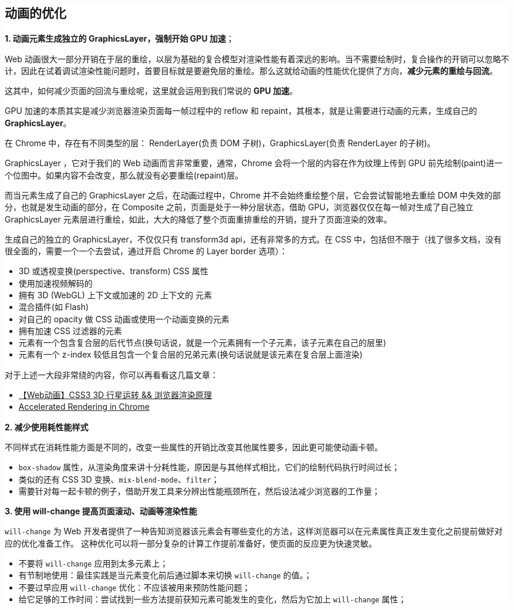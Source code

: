 ## 动画的优化

**1. 动画元素生成独立的 GraphicsLayer，强制开始 GPU 加速**；

Web 动画很大一部分开销在于层的重绘，以层为基础的复合模型对渲染性能有着深远的影响。当不需要绘制时，复合操作的开销可以忽略不计，因此在试着调试渲染性能问题时，首要目标就是要避免层的重绘。那么这就给动画的性能优化提供了方向，**减少元素的重绘与回流**。

这其中，如何减少页面的回流与重绘呢，这里就会运用到我们常说的 **GPU 加速**。

GPU 加速的本质其实是减少浏览器渲染页面每一帧过程中的 reflow 和 repaint，其根本，就是让需要进行动画的元素，生成自己的 **GraphicsLayer**。

在 Chrome 中，存在有不同类型的层： RenderLayer(负责 DOM 子树)，GraphicsLayer(负责 RenderLayer 的子树)。

GraphicsLayer ，它对于我们的 Web 动画而言非常重要，通常，Chrome 会将一个层的内容在作为纹理上传到 GPU 前先绘制(paint)进一个位图中。如果内容不会改变，那么就没有必要重绘(repaint)层。

而当元素生成了自己的 GraphicsLayer 之后，在动画过程中，Chrome 并不会始终重绘整个层，它会尝试智能地去重绘 DOM 中失效的部分，也就是发生动画的部分，在 Composite 之前，页面是处于一种分层状态，借助 GPU，浏览器仅仅在每一帧对生成了自己独立 GraphicsLayer 元素层进行重绘，如此，大大的降低了整个页面重排重绘的开销，提升了页面渲染的效率。

生成自己的独立的 GraphicsLayer，不仅仅只有 transform3d api，还有非常多的方式。在 CSS 中，包括但不限于（找了很多文档，没有很全面的，需要一个一个去尝试，通过开启 Chrome 的 Layer border 选项）：

- 3D 或透视变换(perspective、transform) CSS 属性
- 使用加速视频解码的
- 拥有 3D (WebGL) 上下文或加速的 2D 上下文的 元素
- 混合插件(如 Flash)
- 对自己的 opacity 做 CSS 动画或使用一个动画变换的元素
- 拥有加速 CSS 过滤器的元素
- 元素有一个包含复合层的后代节点(换句话说，就是一个元素拥有一个子元素，该子元素在自己的层里)
- 元素有一个 z-index 较低且包含一个复合层的兄弟元素(换句话说就是该元素在复合层上面渲染)

对于上述一大段非常绕的内容，你可以再看看这几篇文章：

- [【Web动画】CSS3 3D 行星运转 && 浏览器渲染原理](https://www.cnblogs.com/coco1s/p/5439619.html)
- [Accelerated Rendering in Chrome](https://www.html5rocks.com/zh/tutorials/speed/layers/#disqus_thread)

**2. 减少使用耗性能样式**

不同样式在消耗性能方面是不同的，改变一些属性的开销比改变其他属性要多，因此更可能使动画卡顿。

+ `box-shadow` 属性，从渲染角度来讲十分耗性能，原因是与其他样式相比，它们的绘制代码执行时间过长；
+ 类似的还有 CSS 3D 变换、`mix-blend-mode`、`filter`；
+ 需要针对每一起卡顿的例子，借助开发工具来分辨出性能瓶颈所在，然后设法减少浏览器的工作量；

**3. 使用 will-change 提高页面滚动、动画等渲染性能**

`will-change` 为 Web 开发者提供了一种告知浏览器该元素会有哪些变化的方法，这样浏览器可以在元素属性真正发生变化之前提前做好对应的优化准备工作。 这种优化可以将一部分复杂的计算工作提前准备好，使页面的反应更为快速灵敏。

+ 不要将 `will-change` 应用到太多元素上；
+ 有节制地使用：最佳实践是当元素变化前后通过脚本来切换 `will-change` 的值。；
+ 不要过早应用 `will-change` 优化：不应该被用来预防性能问题；
+ 给它足够的工作时间：尝试找到一些方法提前获知元素可能发生的变化，然后为它加上 `will-change` 属性；
